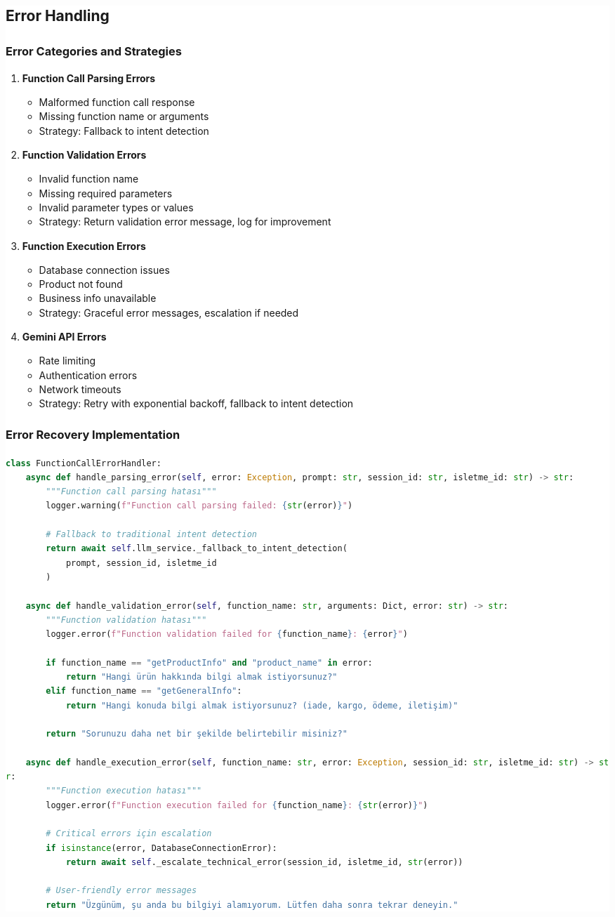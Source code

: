 ## Error Handling

### Error Categories and Strategies

1. **Function Call Parsing Errors**
   - Malformed function call response
   - Missing function name or arguments
   - Strategy: Fallback to intent detection

2. **Function Validation Errors**
   - Invalid function name
   - Missing required parameters
   - Invalid parameter types or values
   - Strategy: Return validation error message, log for improvement

3. **Function Execution Errors**
   - Database connection issues
   - Product not found
   - Business info unavailable
   - Strategy: Graceful error messages, escalation if needed

4. **Gemini API Errors**
   - Rate limiting
   - Authentication errors
   - Network timeouts
   - Strategy: Retry with exponential backoff, fallback to intent detection

### Error Recovery Implementation
```python
class FunctionCallErrorHandler:
    async def handle_parsing_error(self, error: Exception, prompt: str, session_id: str, isletme_id: str) -> str:
        """Function call parsing hatası"""
        logger.warning(f"Function call parsing failed: {str(error)}")
        
        # Fallback to traditional intent detection
        return await self.llm_service._fallback_to_intent_detection(
            prompt, session_id, isletme_id
        )
    
    async def handle_validation_error(self, function_name: str, arguments: Dict, error: str) -> str:
        """Function validation hatası"""
        logger.error(f"Function validation failed for {function_name}: {error}")
        
        if function_name == "getProductInfo" and "product_name" in error:
            return "Hangi ürün hakkında bilgi almak istiyorsunuz?"
        elif function_name == "getGeneralInfo":
            return "Hangi konuda bilgi almak istiyorsunuz? (iade, kargo, ödeme, iletişim)"
        
        return "Sorunuzu daha net bir şekilde belirtebilir misiniz?"
    
    async def handle_execution_error(self, function_name: str, error: Exception, session_id: str, isletme_id: str) -> str:
        """Function execution hatası"""
        logger.error(f"Function execution failed for {function_name}: {str(error)}")
        
        # Critical errors için escalation
        if isinstance(error, DatabaseConnectionError):
            return await self._escalate_technical_error(session_id, isletme_id, str(error))
        
        # User-friendly error messages
        return "Üzgünüm, şu anda bu bilgiyi alamıyorum. Lütfen daha sonra tekrar deneyin."
```
